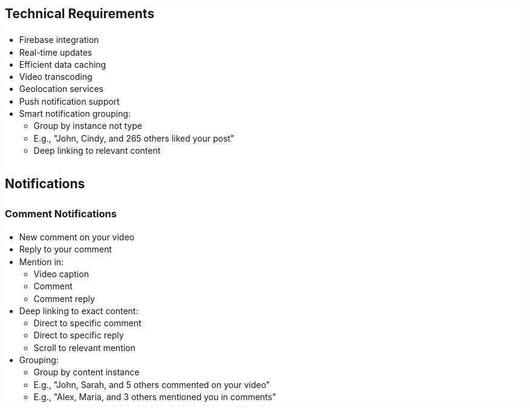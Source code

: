 ## Technical Requirements
- Firebase integration
- Real-time updates
- Efficient data caching
- Video transcoding
- Geolocation services
- Push notification support
- Smart notification grouping:
  - Group by instance not type
  - E.g., "John, Cindy, and 265 others liked your post"
  - Deep linking to relevant content

## Notifications
### Comment Notifications
- New comment on your video
- Reply to your comment
- Mention in:
  - Video caption
  - Comment
  - Comment reply
- Deep linking to exact content:
  - Direct to specific comment
  - Direct to specific reply
  - Scroll to relevant mention
- Grouping:
  - Group by content instance
  - E.g., "John, Sarah, and 5 others commented on your video"
  - E.g., "Alex, Maria, and 3 others mentioned you in comments"
